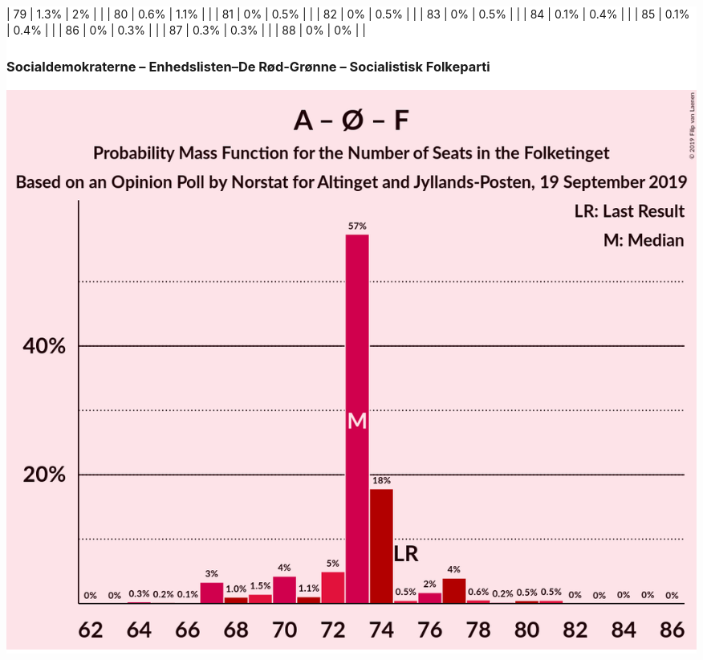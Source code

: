 | 79 | 1.3% | 2% |  |
| 80 | 0.6% | 1.1% |  |
| 81 | 0% | 0.5% |  |
| 82 | 0% | 0.5% |  |
| 83 | 0% | 0.5% |  |
| 84 | 0.1% | 0.4% |  |
| 85 | 0.1% | 0.4% |  |
| 86 | 0% | 0.3% |  |
| 87 | 0.3% | 0.3% |  |
| 88 | 0% | 0% |  |

### Socialdemokraterne – Enhedslisten–De Rød-Grønne – Socialistisk Folkeparti

![Graph with seats probability mass function not yet produced](2019-09-19-Norstat-coalitions-seats-pmf-a–ø–f.png "Seats Probability Mass Function")
